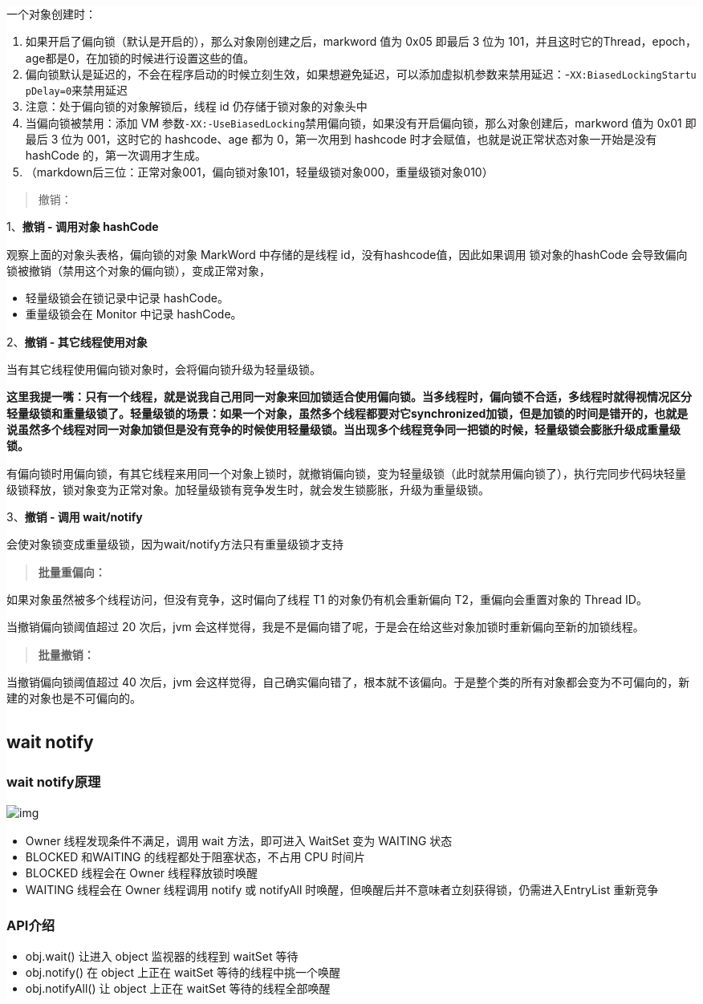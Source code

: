 一个对象创建时：

1. 如果开启了偏向锁（默认是开启的），那么对象刚创建之后，markword 值为 0x05 即最后 3 位为 101，并且这时它的Thread，epoch，age都是0，在加锁的时候进行设置这些的值。
2. 偏向锁默认是延迟的，不会在程序启动的时候立刻生效，如果想避免延迟，可以添加虚拟机参数来禁用延迟：-`XX:BiasedLockingStartupDelay=0`来禁用延迟
3. 注意：处于偏向锁的对象解锁后，线程 id 仍存储于锁对象的对象头中
4. 当偏向锁被禁用：添加 VM 参数`-XX:-UseBiasedLocking`禁用偏向锁，如果没有开启偏向锁，那么对象创建后，markword 值为 0x01 即最后 3 位为 001，这时它的 hashcode、age 都为 0，第一次用到 hashcode 时才会赋值，也就是说正常状态对象一开始是没有 hashCode 的，第一次调用才生成。
5. （markdown后三位：正常对象001，偏向锁对象101，轻量级锁对象000，重量级锁对象010）

>  撤销：

1、**撤销 - 调用对象 hashCode** 

观察上面的对象头表格，偏向锁的对象 MarkWord 中存储的是线程 id，没有hashcode值，因此如果调用 锁对象的hashCode 会导致偏向锁被撤销（禁用这个对象的偏向锁），变成正常对象，

- 轻量级锁会在锁记录中记录 hashCode。
- 重量级锁会在 Monitor 中记录 hashCode。

2、**撤销 - 其它线程使用对象** 

当有其它线程使用偏向锁对象时，会将偏向锁升级为轻量级锁。

**这里我提一嘴：只有一个线程，就是说我自己用同一对象来回加锁适合使用偏向锁。当多线程时，偏向锁不合适，多线程时就得视情况区分轻量级锁和重量级锁了。轻量级锁的场景：如果一个对象，虽然多个线程都要对它synchronized加锁，但是加锁的时间是错开的，也就是说虽然多个线程对同一对象加锁但是没有竞争的时候使用轻量级锁。当出现多个线程竞争同一把锁的时候，轻量级锁会膨胀升级成重量级锁。** 

有偏向锁时用偏向锁，有其它线程来用同一个对象上锁时，就撤销偏向锁，变为轻量级锁（此时就禁用偏向锁了），执行完同步代码块轻量级锁释放，锁对象变为正常对象。加轻量级锁有竞争发生时，就会发生锁膨胀，升级为重量级锁。

3、**撤销 - 调用 wait/notify** 

会使对象锁变成重量级锁，因为wait/notify方法只有重量级锁才支持

>  **批量重偏向：** 

如果对象虽然被多个线程访问，但没有竞争，这时偏向了线程 T1 的对象仍有机会重新偏向 T2，重偏向会重置对象的 Thread ID。

当撤销偏向锁阈值超过 20 次后，jvm 会这样觉得，我是不是偏向错了呢，于是会在给这些对象加锁时重新偏向至新的加锁线程。

>  **批量撤销：** 

当撤销偏向锁阈值超过 40 次后，jvm 会这样觉得，自己确实偏向错了，根本就不该偏向。于是整个类的所有对象都会变为不可偏向的，新建的对象也是不可偏向的。

## wait notify

### wait notify原理

![img](https://blog-images-erdochan.oss-cn-beijing.aliyuncs.com/CDN2/concurrent/image/image_27.png)

- Owner 线程发现条件不满足，调用 wait 方法，即可进入 WaitSet 变为 WAITING 状态
- BLOCKED 和WAITING 的线程都处于阻塞状态，不占用 CPU 时间片
- BLOCKED 线程会在 Owner 线程释放锁时唤醒
- WAITING 线程会在 Owner 线程调用 notify 或 notifyAll 时唤醒，但唤醒后并不意味者立刻获得锁，仍需进入EntryList 重新竞争

### API介绍

- obj.wait() 让进入 object 监视器的线程到 waitSet 等待
- obj.notify() 在 object 上正在 waitSet 等待的线程中挑一个唤醒
- obj.notifyAll() 让 object 上正在 waitSet 等待的线程全部唤醒
